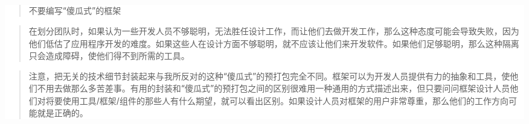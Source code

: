 > 不要编写“傻瓜式”的框架

> 在划分团队时，如果认为一些开发人员不够聪明，无法胜任设计工作，而让他们去做开发工作，那么这种态度可能会导致失败，因为他们低估了应用程序开发的难度。如果这些人在设计方面不够聪明，就不应该让他们来开发软件。如果他们足够聪明，那么这种隔离只会造成障碍，使他们得不到所需的工具。

> 注意，把无关的技术细节封装起来与我所反对的这种“傻瓜式”的预打包完全不同。框架可以为开发人员提供有力的抽象和工具，使他们不用去做那么多苦差事。有用的封装和“傻瓜式”的预打包之间的区别很难用一种通用的方式描述出来，但只要问问框架设计人员他们对将要使用工具/框架/组件的那些人有什么期望，就可以看出区别。如果设计人员对框架的用户非常尊重，那么他们的工作方向可能就是正确的。
